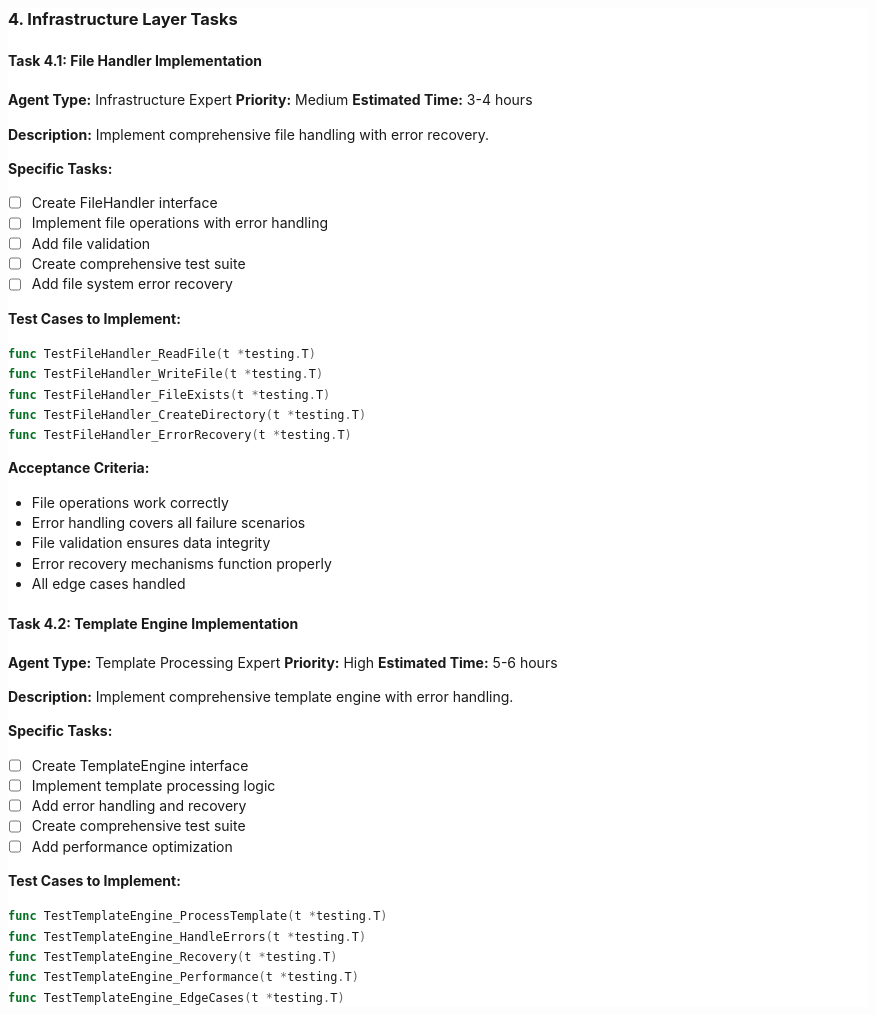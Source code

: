 ### 4. Infrastructure Layer Tasks

#### Task 4.1: File Handler Implementation
**Agent Type:** Infrastructure Expert
**Priority:** Medium
**Estimated Time:** 3-4 hours

**Description:** Implement comprehensive file handling with error recovery.

**Specific Tasks:**
- [ ] Create FileHandler interface
- [ ] Implement file operations with error handling
- [ ] Add file validation
- [ ] Create comprehensive test suite
- [ ] Add file system error recovery

**Test Cases to Implement:**
```go
func TestFileHandler_ReadFile(t *testing.T)
func TestFileHandler_WriteFile(t *testing.T)
func TestFileHandler_FileExists(t *testing.T)
func TestFileHandler_CreateDirectory(t *testing.T)
func TestFileHandler_ErrorRecovery(t *testing.T)
```

**Acceptance Criteria:**
- File operations work correctly
- Error handling covers all failure scenarios
- File validation ensures data integrity
- Error recovery mechanisms function properly
- All edge cases handled

#### Task 4.2: Template Engine Implementation
**Agent Type:** Template Processing Expert
**Priority:** High
**Estimated Time:** 5-6 hours

**Description:** Implement comprehensive template engine with error handling.

**Specific Tasks:**
- [ ] Create TemplateEngine interface
- [ ] Implement template processing logic
- [ ] Add error handling and recovery
- [ ] Create comprehensive test suite
- [ ] Add performance optimization

**Test Cases to Implement:**
```go
func TestTemplateEngine_ProcessTemplate(t *testing.T)
func TestTemplateEngine_HandleErrors(t *testing.T)
func TestTemplateEngine_Recovery(t *testing.T)
func TestTemplateEngine_Performance(t *testing.T)
func TestTemplateEngine_EdgeCases(t *testing.T)
```
